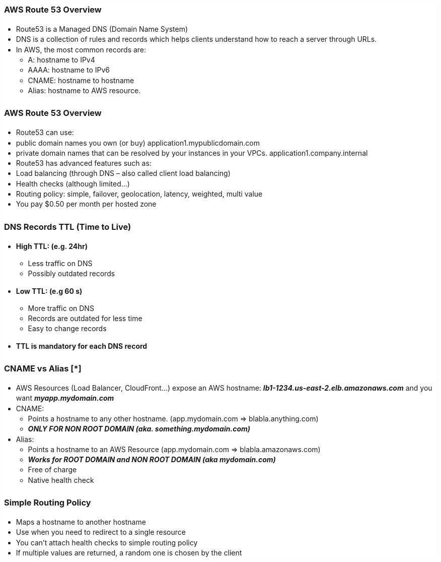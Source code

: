 ### AWS Route 53 Overview
- Route53 is a Managed DNS (Domain Name System)
- DNS is a collection of rules and records which helps clients understand how to reach a server through URLs.
- In AWS, the most common records are:
  - A: hostname to IPv4
  - AAAA: hostname to IPv6
  - CNAME: hostname to hostname
  - Alias: hostname to AWS resource.

### AWS Route 53 Overview
- Route53 can use:
- public domain names you own (or buy)
application1.mypublicdomain.com
- private domain names that can be resolved by your instances in your VPCs.
application1.company.internal
- Route53 has advanced features such as:
- Load balancing (through DNS – also called client load balancing)
- Health checks (although limited…)
- Routing policy: simple, failover, geolocation, latency, weighted, multi value
- You pay $0.50 per month per hosted zone

### DNS Records TTL (Time to Live)

- **High TTL: (e.g. 24hr)**
  - Less traffic on DNS
  - Possibly outdated records
- **Low TTL: (e.g 60 s)**
  - More traffic on DNS
  - Records are outdated for less time
  - Easy to change records

- **TTL is mandatory for each DNS record**

### CNAME vs Alias [*]
- AWS Resources (Load Balancer, CloudFront…) expose an AWS hostname:
***lb1-1234.us-east-2.elb.amazonaws.com*** and you want ***myapp.mydomain.com***
- CNAME:
  - Points a hostname to any other hostname. (app.mydomain.com => blabla.anything.com)
  - ***ONLY FOR NON ROOT DOMAIN (aka. something.mydomain.com)***
- Alias:
  - Points a hostname to an AWS Resource (app.mydomain.com => blabla.amazonaws.com)
  - ***Works for ROOT DOMAIN and NON ROOT DOMAIN (aka mydomain.com)***
  - Free of charge
  - Native health check

### Simple Routing Policy
- Maps a hostname to another hostname
- Use when you need to redirect to a single resource
- You can’t attach health checks to simple routing policy
- If multiple values are returned, a random one is chosen by the client
